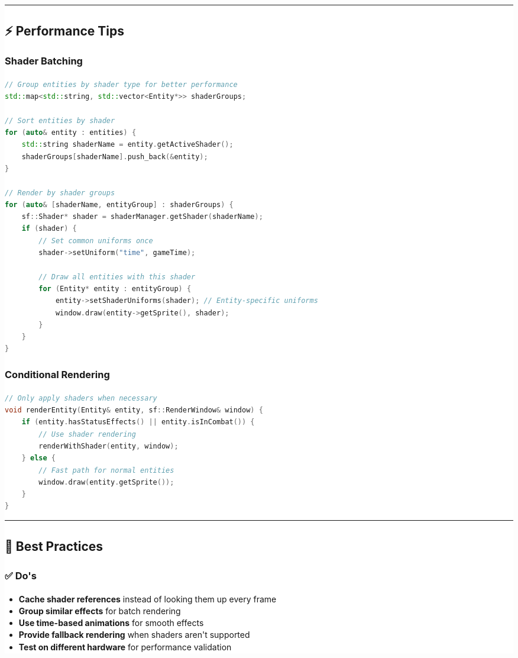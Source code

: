 
---

## ⚡ **Performance Tips**

### **Shader Batching**
```cpp
// Group entities by shader type for better performance
std::map<std::string, std::vector<Entity*>> shaderGroups;

// Sort entities by shader
for (auto& entity : entities) {
    std::string shaderName = entity.getActiveShader();
    shaderGroups[shaderName].push_back(&entity);
}

// Render by shader groups
for (auto& [shaderName, entityGroup] : shaderGroups) {
    sf::Shader* shader = shaderManager.getShader(shaderName);
    if (shader) {
        // Set common uniforms once
        shader->setUniform("time", gameTime);
        
        // Draw all entities with this shader
        for (Entity* entity : entityGroup) {
            entity->setShaderUniforms(shader); // Entity-specific uniforms
            window.draw(entity->getSprite(), shader);
        }
    }
}
```

### **Conditional Rendering**
```cpp
// Only apply shaders when necessary
void renderEntity(Entity& entity, sf::RenderWindow& window) {
    if (entity.hasStatusEffects() || entity.isInCombat()) {
        // Use shader rendering
        renderWithShader(entity, window);
    } else {
        // Fast path for normal entities
        window.draw(entity.getSprite());
    }
}
```

---

## 🎯 **Best Practices**

### **✅ Do's**
- **Cache shader references** instead of looking them up every frame
- **Group similar effects** for batch rendering
- **Use time-based animations** for smooth effects
- **Provide fallback rendering** when shaders aren't supported
- **Test on different hardware** for performance validation
